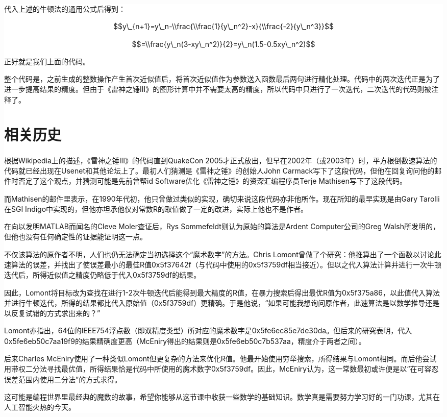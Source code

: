 代入上述的牛顿法的通用公式后得到：

$$y\_{n+1}=y\_n-\\frac{\\frac{1}{y\_n^2}-x}{\\frac{-2}{y\_n^3}}$$

$$=\\frac{y\_n(3-xy\_n^2)}{2}=y\_n(1.5-0.5xy\_n^2)$$

正好就是我们上面的代码。

整个代码是，之前生成的整数操作产生首次近似值后，将首次近似值作为参数送入函数最后两句进行精化处理。代码中的两次迭代正是为了进一步提高结果的精度。但由于《雷神之锤III》的图形计算中并不需要太高的精度，所以代码中只进行了一次迭代，二次迭代的代码则被注释了。

# 相关历史

根据Wikipedia上的描述，《雷神之锤III》的代码直到QuakeCon 2005才正式放出，但早在2002年（或2003年）时，平方根倒数速算法的代码就已经出现在Usenet和其他论坛上了。最初人们猜测是《雷神之锤》的创始人John Carmack写下了这段代码，但他在回复询问他的邮件时否定了这个观点，并猜测可能是先前曾帮id Software优化《雷神之锤》的资深汇编程序员Terje Mathisen写下了这段代码。

而Mathisen的邮件里表示，在1990年代初，他只曾做过类似的实现，确切来说这段代码亦非他所作。现在所知的最早实现是由Gary Tarolli在SGI Indigo中实现的，但他亦坦承他仅对常数R的取值做了一定的改进，实际上他也不是作者。

在向以发明MATLAB而闻名的Cleve Moler查证后，Rys Sommefeldt则认为原始的算法是Ardent Computer公司的Greg Walsh所发明的，但他也没有任何确定性的证据能证明这一点。

不仅该算法的原作者不明，人们也仍无法确定当初选择这个“魔术数字”的方法。Chris Lomont曾做了个研究：他推算出了一个函数以讨论此速算法的误差，并找出了使误差最小的最佳R值0x5f37642f（与代码中使用的0x5f3759df相当接近）。但以之代入算法计算并进行一次牛顿迭代后，所得近似值之精度仍略低于代入0x5f3759df的结果。

因此，Lomont将目标改为查找在进行1-2次牛顿迭代后能得到最大精度的R值，在暴力搜索后得出最优R值为0x5f375a86，以此值代入算法并进行牛顿迭代，所得的结果都比代入原始值（0x5f3759df）更精确。于是他说，“如果可能我想询问原作者，此速算法是以数学推导还是以反复试错的方式求出来的？”

Lomont亦指出，64位的IEEE754浮点数（即双精度类型）所对应的魔术数字是0x5fe6ec85e7de30da。但后来的研究表明，代入0x5fe6eb50c7aa19f9的结果精确度更高（McEniry得出的结果则是0x5fe6eb50c7b537aa，精度介于两者之间）。

后来Charles McEniry使用了一种类似Lomont但更复杂的方法来优化R值。他最开始使用穷举搜索，所得结果与Lomont相同。而后他尝试用带权二分法寻找最优值，所得结果恰是代码中所使用的魔术数字0x5f3759df。因此，McEniry认为，这一常数最初或许便是以“在可容忍误差范围内使用二分法”的方式求得。

这可能是编程世界里最经典的魔数的故事，希望你能够从这节课中收获一些数学的基础知识。数学真是需要努力学习好的一门功课，尤其在人工智能火热的今天。
